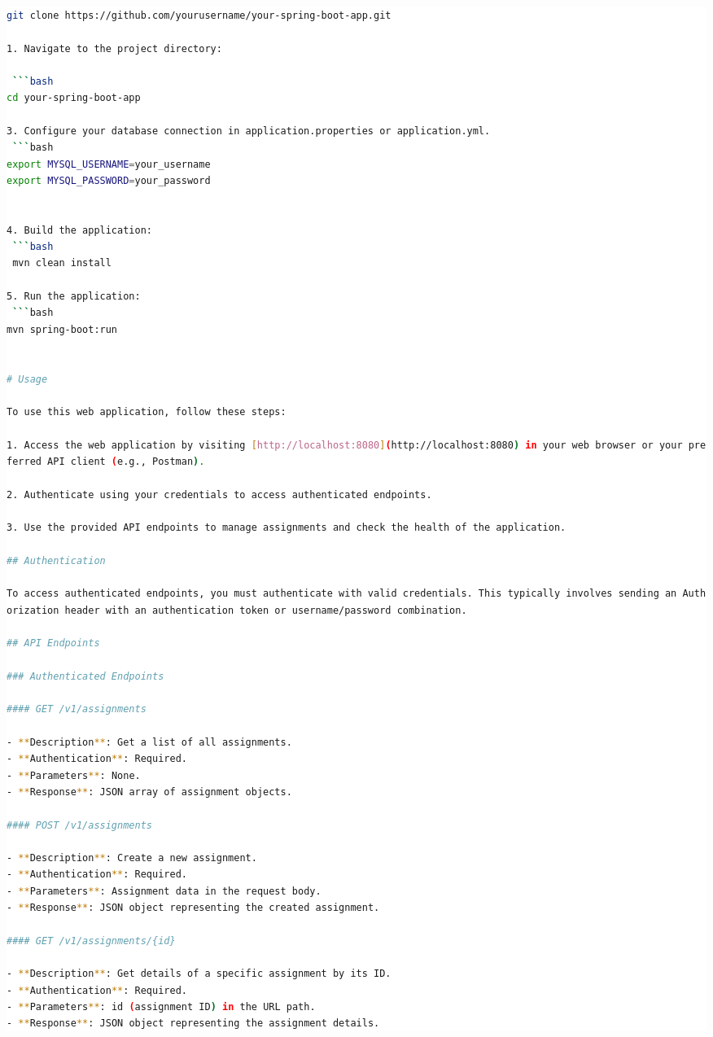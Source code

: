    ```bash
   git clone https://github.com/yourusername/your-spring-boot-app.git

1. Navigate to the project directory:

    ```bash
   cd your-spring-boot-app

3. Configure your database connection in application.properties or application.yml.
    ```bash
   export MYSQL_USERNAME=your_username
   export MYSQL_PASSWORD=your_password


4. Build the application:
    ```bash
    mvn clean install
   
5. Run the application:
    ```bash
   mvn spring-boot:run


# Usage

To use this web application, follow these steps:

1. Access the web application by visiting [http://localhost:8080](http://localhost:8080) in your web browser or your preferred API client (e.g., Postman).

2. Authenticate using your credentials to access authenticated endpoints.

3. Use the provided API endpoints to manage assignments and check the health of the application.

## Authentication

To access authenticated endpoints, you must authenticate with valid credentials. This typically involves sending an Authorization header with an authentication token or username/password combination.

## API Endpoints

### Authenticated Endpoints

#### GET /v1/assignments

- **Description**: Get a list of all assignments.
- **Authentication**: Required.
- **Parameters**: None.
- **Response**: JSON array of assignment objects.

#### POST /v1/assignments

- **Description**: Create a new assignment.
- **Authentication**: Required.
- **Parameters**: Assignment data in the request body.
- **Response**: JSON object representing the created assignment.

#### GET /v1/assignments/{id}

- **Description**: Get details of a specific assignment by its ID.
- **Authentication**: Required.
- **Parameters**: id (assignment ID) in the URL path.
- **Response**: JSON object representing the assignment details.

   ```